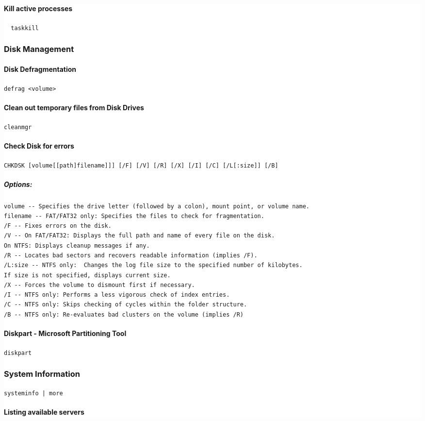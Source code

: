 #### Kill active processes

```DOS
  taskkill

```

### Disk Management

#### Disk Defragmentation

```DOS
defrag <volume>
```

#### Clean out temporary files from Disk Drives

```DOS
cleanmgr
```

#### Check Disk for errors

```
CHKDSK [volume[[path]filename]]] [/F] [/V] [/R] [/X] [/I] [/C] [/L[:size]] [/B]
```

##### Options:

```
volume -- Specifies the drive letter (followed by a colon), mount point, or volume name.
filename -- FAT/FAT32 only: Specifies the files to check for fragmentation.
/F -- Fixes errors on the disk.
/V -- On FAT/FAT32: Displays the full path and name of every file on the disk.
On NTFS: Displays cleanup messages if any.
/R -- Locates bad sectors and recovers readable information (implies /F).
/L:size -- NTFS only:  Changes the log file size to the specified number of kilobytes.  
If size is not specified, displays current size.
/X -- Forces the volume to dismount first if necessary.
/I -- NTFS only: Performs a less vigorous check of index entries.
/C -- NTFS only: Skips checking of cycles within the folder structure.
/B -- NTFS only: Re-evaluates bad clusters on the volume (implies /R)
```

#### Diskpart - Microsoft Partitioning Tool

```
diskpart
```

### System Information

```
systeminfo | more
```

#### Listing available servers
